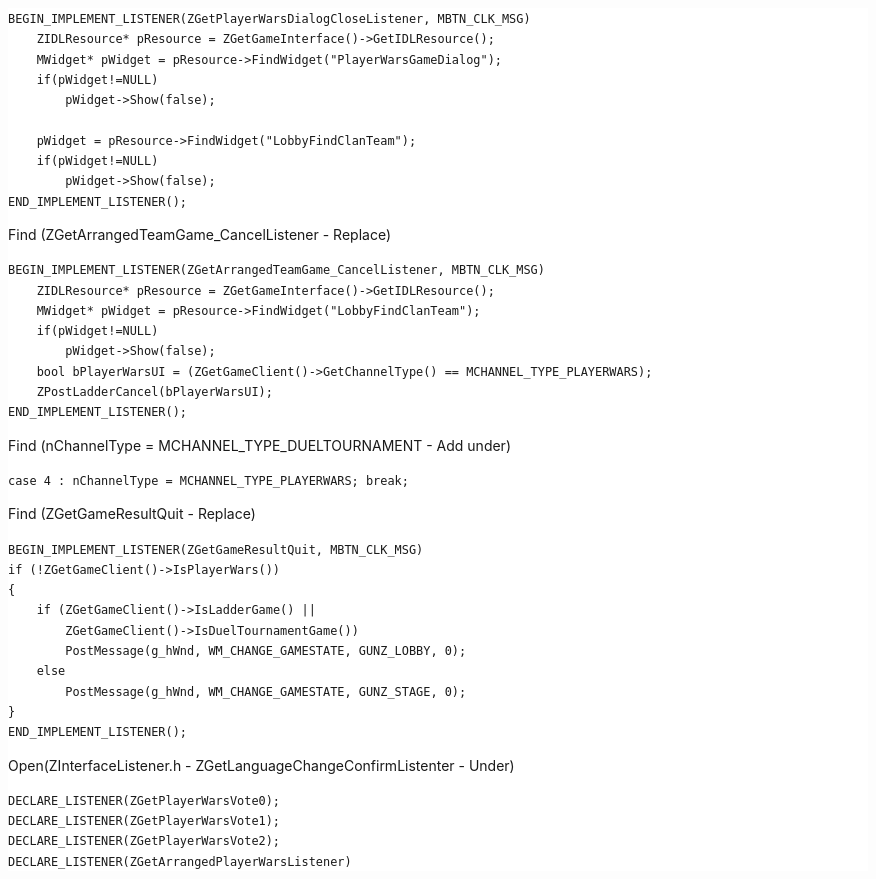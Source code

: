	BEGIN_IMPLEMENT_LISTENER(ZGetPlayerWarsDialogCloseListener, MBTN_CLK_MSG)
		ZIDLResource* pResource = ZGetGameInterface()->GetIDLResource();
		MWidget* pWidget = pResource->FindWidget("PlayerWarsGameDialog");
		if(pWidget!=NULL)
			pWidget->Show(false);

		pWidget = pResource->FindWidget("LobbyFindClanTeam");
		if(pWidget!=NULL)
			pWidget->Show(false);
	END_IMPLEMENT_LISTENER();


Find (ZGetArrangedTeamGame_CancelListener - Replace)

	BEGIN_IMPLEMENT_LISTENER(ZGetArrangedTeamGame_CancelListener, MBTN_CLK_MSG)
		ZIDLResource* pResource = ZGetGameInterface()->GetIDLResource();
		MWidget* pWidget = pResource->FindWidget("LobbyFindClanTeam");
		if(pWidget!=NULL)
			pWidget->Show(false);
		bool bPlayerWarsUI = (ZGetGameClient()->GetChannelType() == MCHANNEL_TYPE_PLAYERWARS);
		ZPostLadderCancel(bPlayerWarsUI);
	END_IMPLEMENT_LISTENER();

Find (nChannelType = MCHANNEL_TYPE_DUELTOURNAMENT - Add under)

	case 4 : nChannelType = MCHANNEL_TYPE_PLAYERWARS; break;

Find (ZGetGameResultQuit - Replace)

	BEGIN_IMPLEMENT_LISTENER(ZGetGameResultQuit, MBTN_CLK_MSG)
	if (!ZGetGameClient()->IsPlayerWars())
	{
		if (ZGetGameClient()->IsLadderGame() || 
			ZGetGameClient()->IsDuelTournamentGame())
			PostMessage(g_hWnd, WM_CHANGE_GAMESTATE, GUNZ_LOBBY, 0);
		else
			PostMessage(g_hWnd, WM_CHANGE_GAMESTATE, GUNZ_STAGE, 0);
	}
	END_IMPLEMENT_LISTENER();

Open(ZInterfaceListener.h - ZGetLanguageChangeConfirmListenter - Under)

	DECLARE_LISTENER(ZGetPlayerWarsVote0);
	DECLARE_LISTENER(ZGetPlayerWarsVote1);
	DECLARE_LISTENER(ZGetPlayerWarsVote2);
	DECLARE_LISTENER(ZGetArrangedPlayerWarsListener)
